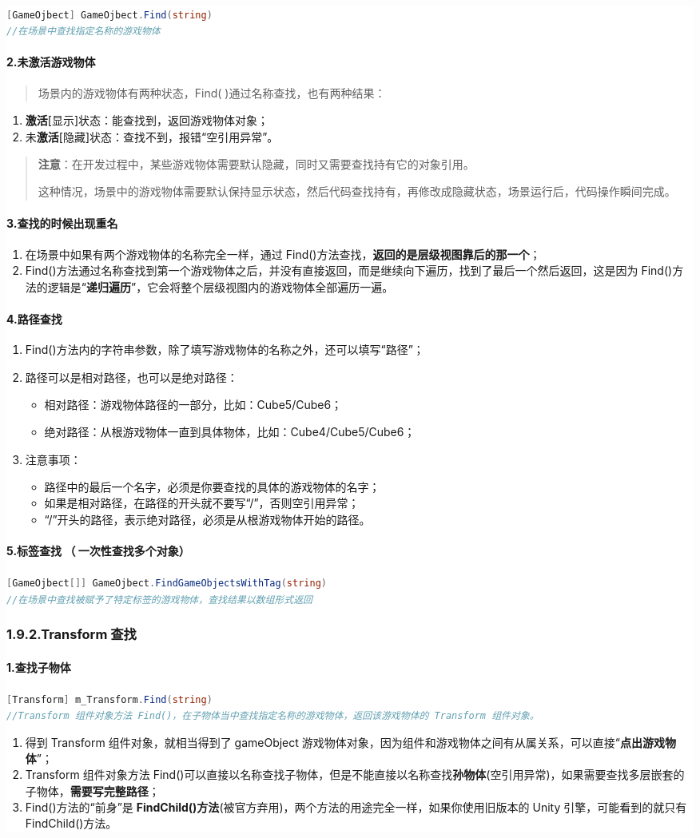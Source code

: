 ```c#
[GameOjbect] GameOjbect.Find(string)
//在场景中查找指定名称的游戏物体
```



#### 2.未激活游戏物体

> 场景内的游戏物体有两种状态，Find( )通过名称查找，也有两种结果：

1. **激活**[显示]状态：能查找到，返回游戏物体对象；
2. 未**激活**[隐藏]状态：查找不到，报错“空引用异常”。

> **注意**：在开发过程中，某些游戏物体需要默认隐藏，同时又需要查找持有它的对象引用。
>
> 这种情况，场景中的游戏物体需要默认保持显示状态，然后代码查找持有，再修改成隐藏状态，场景运行后，代码操作瞬间完成。

#### 3.查找的时候出现重名

1. 在场景中如果有两个游戏物体的名称完全一样，通过 Find()方法查找，**返回的是层级视图靠后的那一个**；
2. Find()方法通过名称查找到第一个游戏物体之后，并没有直接返回，而是继续向下遍历，找到了最后一个然后返回，这是因为 Find()方法的逻辑是“**递归遍历**”，它会将整个层级视图内的游戏物体全部遍历一遍。

#### 4.路径查找

1. Find()方法内的字符串参数，除了填写游戏物体的名称之外，还可以填写“路径”；

2. 路径可以是相对路径，也可以是绝对路径：

   - 相对路径：游戏物体路径的一部分，比如：Cube5/Cube6；

   - 绝对路径：从根游戏物体一直到具体物体，比如：Cube4/Cube5/Cube6；

3. 注意事项：

   - 路径中的最后一个名字，必须是你要查找的具体的游戏物体的名字；
   - 如果是相对路径，在路径的开头就不要写“/”，否则空引用异常；
   - “/”开头的路径，表示绝对路径，必须是从根游戏物体开始的路径。

#### 5.标签查找 （ 一次性查找多个对象）

```c#
[GameOjbect[]] GameOjbect.FindGameObjectsWithTag(string)
//在场景中查找被赋予了特定标签的游戏物体，查找结果以数组形式返回
```

### 1.9.2.Transform 查找

#### 1.查找子物体

```c#
[Transform] m_Transform.Find(string)
//Transform 组件对象方法 Find()，在子物体当中查找指定名称的游戏物体，返回该游戏物体的 Transform 组件对象。
```

1. 得到 Transform 组件对象，就相当得到了 gameObject 游戏物体对象，因为组件和游戏物体之间有从属关系，可以直接“**点出游戏物体**”；
2. Transform 组件对象方法 Find()可以直接以名称查找子物体，但是不能直接以名称查找**孙物体**(空引用异常)，如果需要查找多层嵌套的子物体，**需要写完整路径**；
3. Find()方法的“前身”是 **FindChild()方法**(被官方弃用)，两个方法的用途完全一样，如果你使用旧版本的 Unity 引擎，可能看到的就只有 FindChild()方法。

